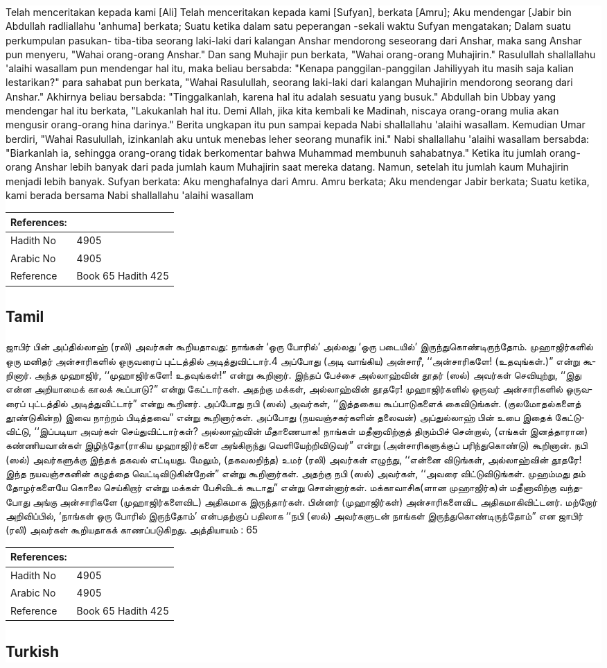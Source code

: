 Telah menceritakan kepada kami [Ali] Telah menceritakan kepada kami [Sufyan], berkata [Amru]; Aku mendengar [Jabir bin Abdullah radliallahu 'anhuma] berkata; Suatu ketika dalam satu peperangan -sekali waktu Sufyan mengatakan; Dalam suatu perkumpulan pasukan- tiba-tiba seorang laki-laki dari kalangan Anshar mendorong seseorang dari Anshar, maka sang Anshar pun menyeru, "Wahai orang-orang Anshar." Dan sang Muhajir pun berkata, "Wahai orang-orang Muhajirin." Rasulullah shallallahu 'alaihi wasallam pun mendengar hal itu, maka beliau bersabda: "Kenapa panggilan-panggilan Jahiliyyah itu masih saja kalian lestarikan?" para sahabat pun berkata, "Wahai Rasulullah, seorang laki-laki dari kalangan Muhajirin mendorong seorang dari Anshar." Akhirnya beliau bersabda: "Tinggalkanlah, karena hal itu adalah sesuatu yang busuk." Abdullah bin Ubbay yang mendengar hal itu berkata, "Lakukanlah hal itu. Demi Allah, jika kita kembali ke Madinah, niscaya orang-orang mulia akan mengusir orang-orang hina darinya." Berita ungkapan itu pun sampai kepada Nabi shallallahu 'alaihi wasallam. Kemudian Umar berdiri, "Wahai Rasulullah, izinkanlah aku untuk menebas leher seorang munafik ini." Nabi shallallahu 'alaihi wasallam bersabda: "Biarkanlah ia, sehingga orang-orang tidak berkomentar bahwa Muhammad membunuh sahabatnya." Ketika itu jumlah orang-orang Anshar lebih banyak dari pada jumlah kaum Muhajirin saat mereka datang. Namun, setelah itu jumlah kaum Muhajirin menjadi lebih banyak. Sufyan berkata: Aku menghafalnya dari Amru. Amru berkata; Aku mendengar Jabir berkata; Suatu ketika, kami berada bersama Nabi shallallahu 'alaihi wasallam
</div>
<div style={{backgroundColor:'#f8f9fa',padding:20, marginBottom: 10}}><table> <thead> <tr> <th>References:</th> <th></th> </tr> </thead> <tbody><tr><td>Hadith No</td><td>4905</td></tr><tr><td>Arabic No</td><td>4905</td></tr><tr><td>Reference</td><td>Book 65 Hadith 425</td></tr></tbody></table></div>

## Tamil


<div dir="ltr" lang="ta" style={{fontSize:'larger',backgroundColor:'#f8f9fa',padding:20}}>
ஜாபிர் பின் அப்தில்லாஹ் (ரலி) அவர்கள் கூறியதாவது: நாங்கள் ‘ஒரு போரில்’ அல்லது ‘ஒரு படையில்’ இருந்துகொண்டிருந்தோம். முஹாஜிர்களில் ஒரு மனிதர் அன்சாரிகளில் ஒருவரைப் புட்டத்தில் அடித்துவிட்டார்.4 அப்போது (அடி வாங்கிய) அன்சாரீ, ‘‘அன்சாரிகளே! (உதவுங்கள்.)” என்று கூறினார். அந்த முஹாஜிர், ‘‘முஹாஜிர்களே! உதவுங்கள்!” என்று கூறினார். இந்தப் பேச்சை அல்லாஹ்வின் தூதர் (ஸல்) அவர்கள் செவியுற்று, ‘‘இது என்ன அறியாமைக் காலக் கூப்பாடு?” என்று கேட்டார்கள். அதற்கு மக்கள், அல்லாஹ்வின் தூதரே! முஹாஜிர்களில் ஒருவர் அன்சாரிகளில் ஒருவரைப் புட்டத்தில் அடித்துவிட்டார்” என்று கூறினர். அப்போது நபி (ஸல்) அவர்கள், ‘‘இத்தகைய கூப்பாடுகளைக் கைவிடுங்கள். (குலமோதல்களைத் தூண்டுகின்ற) இவை நாற்றம் பிடித்தவை” என்று கூறினார்கள். அப்போது (நயவஞ்சகர்களின் தலைவன்) அப்துல்லாஹ் பின் உபை இதைக் கேட்டுவிட்டு, ‘‘இப்படியா அவர்கள் செய்துவிட்டார்கள்? அல்லாஹ்வின் மீதாணையாக! நாங்கள் மதீனாவிற்குத் திரும்பிச் சென்றால், (எங்கள் இனத்தாரான) கண்ணியவான்கள் இழிந்தோ(ராகிய முஹாஜி)ர்களை அங்கிருந்து வெளியேற்றிவிடுவர்” என்று (அன்சாரிகளுக்குப் பரிந்துகொண்டு) கூறினான். நபி (ஸல்) அவர்களுக்கு இந்தக் தகவல் எட்டியது. மேலும், (தகவலறிந்த) உமர் (ரலி) அவர்கள் எழுந்து, ‘‘என்னை விடுங்கள், அல்லாஹ்வின் தூதரே! இந்த நயவஞ்சகனின் கழுத்தை வெட்டிவிடுகின்றேன்” என்று கூறினார்கள். அதற்கு நபி (ஸல்) அவர்கள், ‘‘அவரை விட்டுவிடுங்கள். முஹம்மது தம் தோழர்களையே கொலை செய்கிறார் என்று மக்கள் பேசிவிடக் கூடாது” என்று சொன்னார்கள். மக்காவாசிக(ளான முஹாஜிர்க)ள் மதீனாவிற்கு வந்தபோது அங்கு அன்சாரிகளே (முஹாஜிர்களைவிட) அதிகமாக இருந்தார்கள். பின்னர் (முஹாஜிர்கள்) அன்சாரிகளைவிட அதிகமாகிவிட்டனர். மற்றோர் அறிவிப்பில், ‘நாங்கள் ஒரு போரில் இருந்தோம்’ என்பதற்குப் பதிலாக ‘‘நபி (ஸல்) அவர்களுடன் நாங்கள் இருந்துகொண்டிருந்தோம்” என ஜாபிர் (ரலி) அவர்கள் கூறியதாகக் காணப்படுகிறது. அத்தியாயம் : 65
</div>
<div style={{backgroundColor:'#f8f9fa',padding:20, marginBottom: 10}}><table> <thead> <tr> <th>References:</th> <th></th> </tr> </thead> <tbody><tr><td>Hadith No</td><td>4905</td></tr><tr><td>Arabic No</td><td>4905</td></tr><tr><td>Reference</td><td>Book 65 Hadith 425</td></tr></tbody></table></div>

## Turkish
